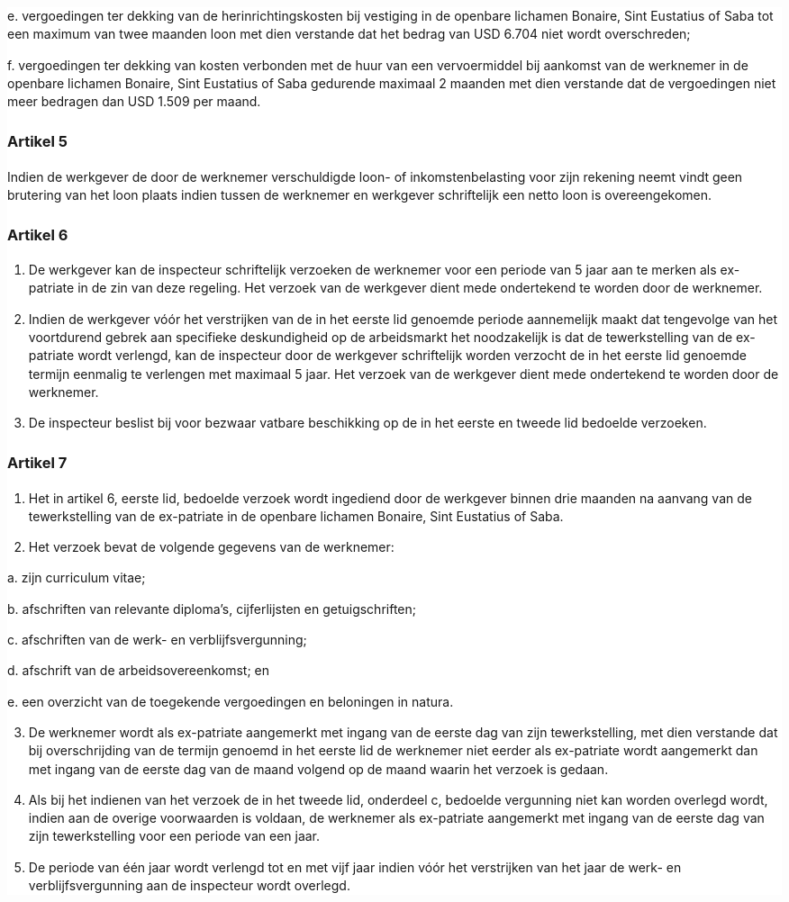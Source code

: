 e. vergoedingen ter dekking van de herinrichtingskosten bij vestiging in de openbare lichamen Bonaire, Sint Eustatius of Saba tot een maximum van twee maanden loon met dien verstande dat het bedrag van USD 6.704 niet wordt overschreden;  

f. vergoedingen ter dekking van kosten verbonden met de huur van een vervoermiddel bij aankomst van de werknemer in de openbare lichamen Bonaire, Sint Eustatius of Saba gedurende maximaal 2 maanden met dien verstande dat de vergoedingen niet meer bedragen dan USD 1.509 per maand.  

### Artikel   5  

Indien de werkgever de door de werknemer verschuldigde loon- of inkomstenbelasting voor zijn rekening neemt vindt geen brutering van het loon plaats indien tussen de werknemer en werkgever schriftelijk een netto loon is overeengekomen.

### Artikel   6  

1. De werkgever kan de inspecteur schriftelijk verzoeken de werknemer voor een periode van 5 jaar aan te merken als ex-patriate in de zin van deze regeling. Het verzoek van de werkgever dient mede ondertekend te worden door de werknemer.  

2. Indien de werkgever vóór het verstrijken van de in het eerste lid genoemde periode aannemelijk maakt dat tengevolge van het voortdurend gebrek aan specifieke deskundigheid op de arbeidsmarkt het noodzakelijk is dat de tewerkstelling van de ex-patriate wordt verlengd, kan de inspecteur door de werkgever schriftelijk worden verzocht de in het eerste lid genoemde termijn eenmalig te verlengen met maximaal 5 jaar. Het verzoek van de werkgever dient mede ondertekend te worden door de werknemer.  

3. De inspecteur beslist bij voor bezwaar vatbare beschikking op de in het eerste en tweede lid bedoelde verzoeken.  

### Artikel   7  

1. Het in artikel 6, eerste lid, bedoelde verzoek wordt ingediend door de werkgever binnen drie maanden na aanvang van de tewerkstelling van de ex-patriate in de openbare lichamen Bonaire, Sint Eustatius of Saba.  

2. Het verzoek bevat de volgende gegevens van de werknemer: 

a. zijn curriculum vitae;  

b. afschriften van relevante diploma’s, cijferlijsten en getuigschriften;  

c. afschriften van de werk- en verblijfsvergunning;  

d. afschrift van de arbeidsovereenkomst; en  

e. een overzicht van de toegekende vergoedingen en beloningen in natura.    

3. De werknemer wordt als ex-patriate aangemerkt met ingang van de eerste dag van zijn tewerkstelling, met dien verstande dat bij overschrijding van de termijn genoemd in het eerste lid de werknemer niet eerder als ex-patriate wordt aangemerkt dan met ingang van de eerste dag van de maand volgend op de maand waarin het verzoek is gedaan.  

4. Als bij het indienen van het verzoek de in het tweede lid, onderdeel c, bedoelde vergunning niet kan worden overlegd wordt, indien aan de overige voorwaarden is voldaan, de werknemer als ex-patriate aangemerkt met ingang van de eerste dag van zijn tewerkstelling voor een periode van een jaar.  

5. De periode van één jaar wordt verlengd tot en met vijf jaar indien vóór het verstrijken van het jaar de werk- en verblijfsvergunning aan de inspecteur wordt overlegd.  
